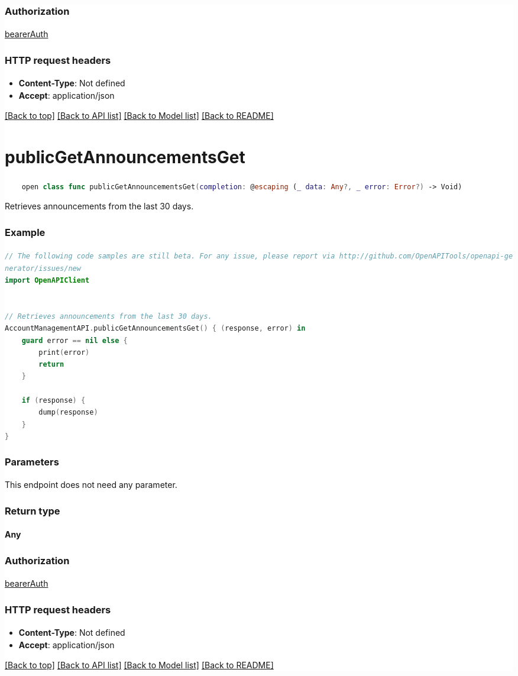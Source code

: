 ### Authorization

[bearerAuth](../README.md#bearerAuth)

### HTTP request headers

 - **Content-Type**: Not defined
 - **Accept**: application/json

[[Back to top]](#) [[Back to API list]](../README.md#documentation-for-api-endpoints) [[Back to Model list]](../README.md#documentation-for-models) [[Back to README]](../README.md)

# **publicGetAnnouncementsGet**
```swift
    open class func publicGetAnnouncementsGet(completion: @escaping (_ data: Any?, _ error: Error?) -> Void)
```

Retrieves announcements from the last 30 days.

### Example 
```swift
// The following code samples are still beta. For any issue, please report via http://github.com/OpenAPITools/openapi-generator/issues/new
import OpenAPIClient


// Retrieves announcements from the last 30 days.
AccountManagementAPI.publicGetAnnouncementsGet() { (response, error) in
    guard error == nil else {
        print(error)
        return
    }

    if (response) {
        dump(response)
    }
}
```

### Parameters
This endpoint does not need any parameter.

### Return type

**Any**

### Authorization

[bearerAuth](../README.md#bearerAuth)

### HTTP request headers

 - **Content-Type**: Not defined
 - **Accept**: application/json

[[Back to top]](#) [[Back to API list]](../README.md#documentation-for-api-endpoints) [[Back to Model list]](../README.md#documentation-for-models) [[Back to README]](../README.md)


